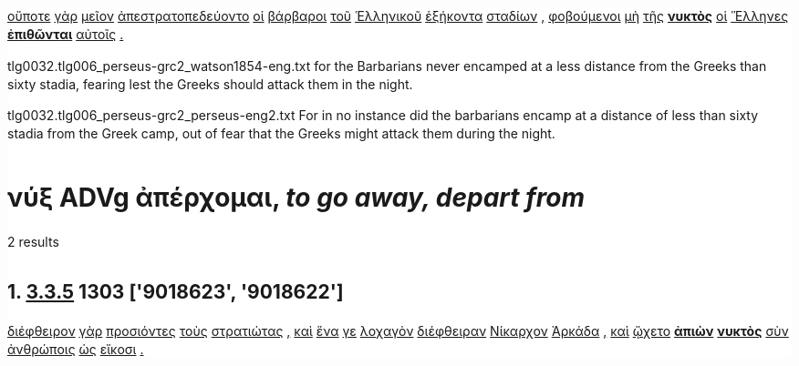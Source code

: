 [οὔποτε](https://atlas-test.fly.dev/morphology/lemmas/?lang=grc&q=οὔποτε "οὔποτε d-------- never") [γὰρ](https://atlas-test.fly.dev/morphology/lemmas/?lang=grc&q=γάρ "γάρ d-------- for") [μεῖον](https://atlas-test.fly.dev/morphology/lemmas/?lang=grc&q=μείων "μείων a-s---nac less") [ἀπεστρατοπεδεύοντο](https://atlas-test.fly.dev/morphology/lemmas/?lang=grc&q=ἀποστρατοπεδεύομαι "ἀποστρατοπεδεύομαι v3piie--- to encamp away from") [οἱ](https://atlas-test.fly.dev/morphology/lemmas/?lang=grc&q=ὁ "ὁ l-p---mn- the") [βάρβαροι](https://atlas-test.fly.dev/morphology/lemmas/?lang=grc&q=βάρβαρος "βάρβαρος a-p---mn- barbarous") [τοῦ](https://atlas-test.fly.dev/morphology/lemmas/?lang=grc&q=ὁ "ὁ l-s---ng- the") [Ἑλληνικοῦ](https://atlas-test.fly.dev/morphology/lemmas/?lang=grc&q=Ἑλληνικός "Ἑλληνικός a-s---ng- Hellenic, Greek") [ἑξήκοντα](https://atlas-test.fly.dev/morphology/lemmas/?lang=grc&q=ἑξήκοντα "ἑξήκοντα a-------- sixty") [σταδίων](https://atlas-test.fly.dev/morphology/lemmas/?lang=grc&q=στάδιον "στάδιον n-p---ng- a stade, = ca. 600 feet") [,](https://atlas-test.fly.dev/morphology/lemmas/?lang=grc&q=, ", u-------- NoDef") [φοβούμενοι](https://atlas-test.fly.dev/morphology/lemmas/?lang=grc&q=φοβέω "φοβέω v-pppemn- to put to flight, to terrify; mid. to fear") [μὴ](https://atlas-test.fly.dev/morphology/lemmas/?lang=grc&q=μή "μή d-------- not") [τῆς](https://atlas-test.fly.dev/morphology/lemmas/?lang=grc&q=ὁ "ὁ l-s---fg- the") **[νυκτὸς](https://atlas-test.fly.dev/morphology/lemmas/?lang=grc&q=νύξ "νύξ n-s---fg- the night")** [οἱ](https://atlas-test.fly.dev/morphology/lemmas/?lang=grc&q=ὁ "ὁ l-p---mn- the") [Ἕλληνες](https://atlas-test.fly.dev/morphology/lemmas/?lang=grc&q=Ἕλλην "Ἕλλην n-p---mn- Hellen; Greek") **[ἐπιθῶνται](https://atlas-test.fly.dev/morphology/lemmas/?lang=grc&q=ἐπιτίθημι "ἐπιτίθημι v3pasm--- to lay, put on; (mid.) to attack")** [αὐτοῖς](https://atlas-test.fly.dev/morphology/lemmas/?lang=grc&q=αὐτός "αὐτός a-p---md- unemph. 3rd pers.pronoun; -self; [the] same") [.](https://atlas-test.fly.dev/morphology/lemmas/?lang=grc&q=. ". u-------- NoDef") 


tlg0032.tlg006_perseus-grc2_watson1854-eng.txt for the Barbarians never encamped at a less distance from the Greeks than sixty stadia, fearing lest the Greeks should attack them in the night. 

tlg0032.tlg006_perseus-grc2_perseus-eng2.txt For in no instance did the barbarians encamp at a distance of less than sixty stadia from the Greek camp, out of fear that the Greeks might attack them during the night. 

# νύξ ADVg ἀπέρχομαι, *to go away, depart from*
2 results
## 1. [3.3.5](https://beyond-translation.perseus.org/reader/urn:cts:greekLit:tlg0032.tlg006.perseus-grc2:3.3.5?mode=syntax-trees) 1303 ['9018623', '9018622']
[διέφθειρον](https://atlas-test.fly.dev/morphology/lemmas/?lang=grc&q=διαφθείρω "διαφθείρω v3piia--- to destroy, ruin; to corrupt") [γὰρ](https://atlas-test.fly.dev/morphology/lemmas/?lang=grc&q=γάρ "γάρ d-------- for") [προσιόντες](https://atlas-test.fly.dev/morphology/lemmas/?lang=grc&q=πρόσειμι "πρόσειμι v-pppamn- be there (in addition)") [τοὺς](https://atlas-test.fly.dev/morphology/lemmas/?lang=grc&q=ὁ "ὁ l-p---ma- the") [στρατιώτας](https://atlas-test.fly.dev/morphology/lemmas/?lang=grc&q=στρατιώτης "στρατιώτης n-p---ma- a citizen bound to military service") [,](https://atlas-test.fly.dev/morphology/lemmas/?lang=grc&q=, ", u-------- NoDef") [καὶ](https://atlas-test.fly.dev/morphology/lemmas/?lang=grc&q=καί "καί b-------- and, also") [ἕνα](https://atlas-test.fly.dev/morphology/lemmas/?lang=grc&q=εἷς "εἷς a-s---ma- one") [γε](https://atlas-test.fly.dev/morphology/lemmas/?lang=grc&q=γε "γε d-------- at least, at any rate") [λοχαγὸν](https://atlas-test.fly.dev/morphology/lemmas/?lang=grc&q=λοχαγός "λοχαγός n-s---ma- the leader of an armed band; commander of a company") [διέφθειραν](https://atlas-test.fly.dev/morphology/lemmas/?lang=grc&q=διαφθείρω "διαφθείρω v3paia--- to destroy, ruin; to corrupt") [Νίκαρχον](https://atlas-test.fly.dev/morphology/lemmas/?lang=grc&q=Νίκαρχος "Νίκαρχος n-s---ma- NoDef") [Ἀρκάδα](https://atlas-test.fly.dev/morphology/lemmas/?lang=grc&q=Ἀρκάς "Ἀρκάς n-s---ma- Arcadian") [,](https://atlas-test.fly.dev/morphology/lemmas/?lang=grc&q=, ", u-------- NoDef") [καὶ](https://atlas-test.fly.dev/morphology/lemmas/?lang=grc&q=καί "καί b-------- and, also") [ᾤχετο](https://atlas-test.fly.dev/morphology/lemmas/?lang=grc&q=οἴχομαι "οἴχομαι v3siie--- to be gone, to have gone") **[ἀπιὼν](https://atlas-test.fly.dev/morphology/lemmas/?lang=grc&q=ἀπέρχομαι "ἀπέρχομαι v-sppamn- to go away, depart from")** **[νυκτὸς](https://atlas-test.fly.dev/morphology/lemmas/?lang=grc&q=νύξ "νύξ n-s---fg- the night")** [σὺν](https://atlas-test.fly.dev/morphology/lemmas/?lang=grc&q=σύν "σύν r-------- along with, in company with, together with") [ἀνθρώποις](https://atlas-test.fly.dev/morphology/lemmas/?lang=grc&q=ἄνθρωπος "ἄνθρωπος n-p---md- man, person, human") [ὡς](https://atlas-test.fly.dev/morphology/lemmas/?lang=grc&q=ὡς "ὡς c-------- as, how") [εἴκοσι](https://atlas-test.fly.dev/morphology/lemmas/?lang=grc&q=εἴκοσι "εἴκοσι a-------- twenty") [.](https://atlas-test.fly.dev/morphology/lemmas/?lang=grc&q=. ". u-------- NoDef") 
